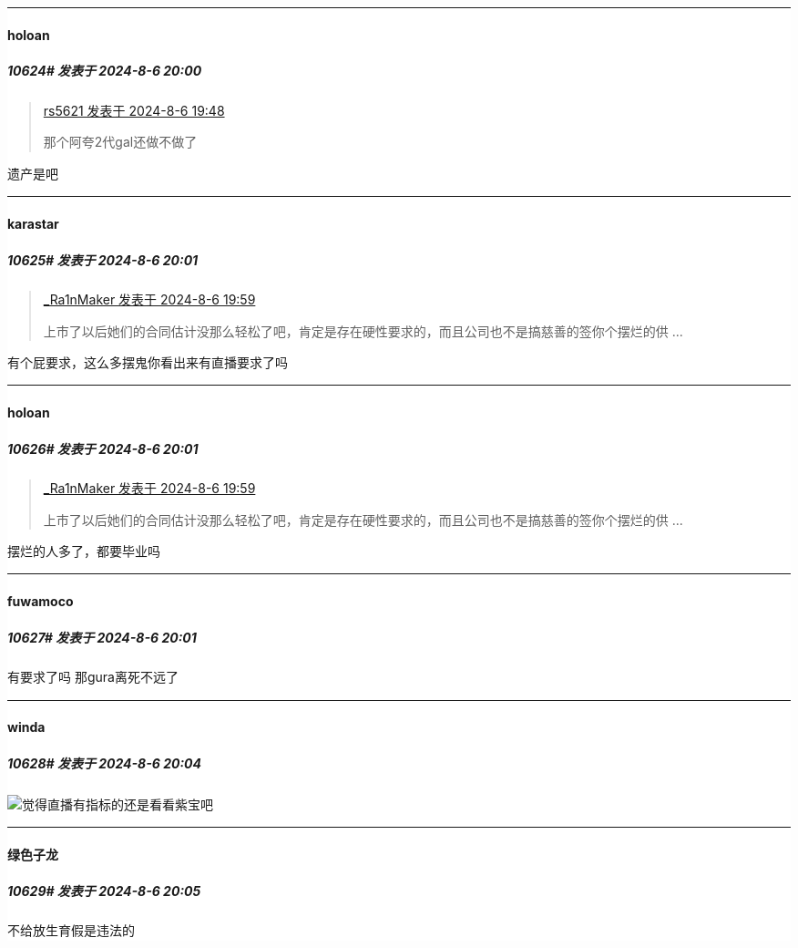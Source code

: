 *****

####  holoan  
##### 10624#       发表于 2024-8-6 20:00

<blockquote><a href="httphttps://bbs.saraba1st.com/2b/forum.php?mod=redirect&amp;goto=findpost&amp;pid=65816520&amp;ptid=2170519" target="_blank">rs5621 发表于 2024-8-6 19:48</a>

那个阿夸2代gal还做不做了</blockquote>
遗产是吧

*****

####  karastar  
##### 10625#       发表于 2024-8-6 20:01

<blockquote><a href="httphttps://bbs.saraba1st.com/2b/forum.php?mod=redirect&amp;goto=findpost&amp;pid=65816642&amp;ptid=2170519" target="_blank">_Ra1nMaker 发表于 2024-8-6 19:59</a>

上市了以后她们的合同估计没那么轻松了吧，肯定是存在硬性要求的，而且公司也不是搞慈善的签你个摆烂的供 ...</blockquote>
有个屁要求，这么多摆鬼你看出来有直播要求了吗

*****

####  holoan  
##### 10626#       发表于 2024-8-6 20:01

<blockquote><a href="httphttps://bbs.saraba1st.com/2b/forum.php?mod=redirect&amp;goto=findpost&amp;pid=65816642&amp;ptid=2170519" target="_blank">_Ra1nMaker 发表于 2024-8-6 19:59</a>

上市了以后她们的合同估计没那么轻松了吧，肯定是存在硬性要求的，而且公司也不是搞慈善的签你个摆烂的供 ...</blockquote>
摆烂的人多了，都要毕业吗

*****

####  fuwamoco  
##### 10627#       发表于 2024-8-6 20:01

有要求了吗 那gura离死不远了

*****

####  winda  
##### 10628#       发表于 2024-8-6 20:04

<img src="https://static.saraba1st.com/image/smiley/face2017/053.png" referrerpolicy="no-referrer">觉得直播有指标的还是看看紫宝吧


*****

####  绿色子龙  
##### 10629#       发表于 2024-8-6 20:05

不给放生育假是违法的
